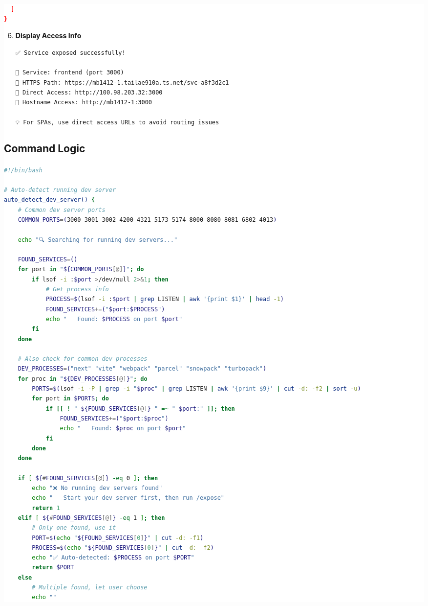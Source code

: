    ```json
     ]
   }
   ```

6. **Display Access Info**
   ```
   ✅ Service exposed successfully!
   
   📍 Service: frontend (port 3000)
   🔗 HTTPS Path: https://mb1412-1.tailae910a.ts.net/svc-a8f3d2c1
   🔗 Direct Access: http://100.98.203.32:3000
   🔗 Hostname Access: http://mb1412-1:3000
   
   💡 For SPAs, use direct access URLs to avoid routing issues
   ```

## Command Logic

```bash
#!/bin/bash

# Auto-detect running dev server
auto_detect_dev_server() {
    # Common dev server ports
    COMMON_PORTS=(3000 3001 3002 4200 4321 5173 5174 8000 8080 8081 6802 4013)
    
    echo "🔍 Searching for running dev servers..."
    
    FOUND_SERVICES=()
    for port in "${COMMON_PORTS[@]}"; do
        if lsof -i :$port >/dev/null 2>&1; then
            # Get process info
            PROCESS=$(lsof -i :$port | grep LISTEN | awk '{print $1}' | head -1)
            FOUND_SERVICES+=("$port:$PROCESS")
            echo "   Found: $PROCESS on port $port"
        fi
    done
    
    # Also check for common dev processes
    DEV_PROCESSES=("next" "vite" "webpack" "parcel" "snowpack" "turbopack")
    for proc in "${DEV_PROCESSES[@]}"; do
        PORTS=$(lsof -i -P | grep -i "$proc" | grep LISTEN | awk '{print $9}' | cut -d: -f2 | sort -u)
        for port in $PORTS; do
            if [[ ! " ${FOUND_SERVICES[@]} " =~ " $port:" ]]; then
                FOUND_SERVICES+=("$port:$proc")
                echo "   Found: $proc on port $port"
            fi
        done
    done
    
    if [ ${#FOUND_SERVICES[@]} -eq 0 ]; then
        echo "❌ No running dev servers found"
        echo "   Start your dev server first, then run /expose"
        return 1
    elif [ ${#FOUND_SERVICES[@]} -eq 1 ]; then
        # Only one found, use it
        PORT=$(echo "${FOUND_SERVICES[0]}" | cut -d: -f1)
        PROCESS=$(echo "${FOUND_SERVICES[0]}" | cut -d: -f2)
        echo "✅ Auto-detected: $PROCESS on port $PORT"
        return $PORT
    else
        # Multiple found, let user choose
        echo ""
```